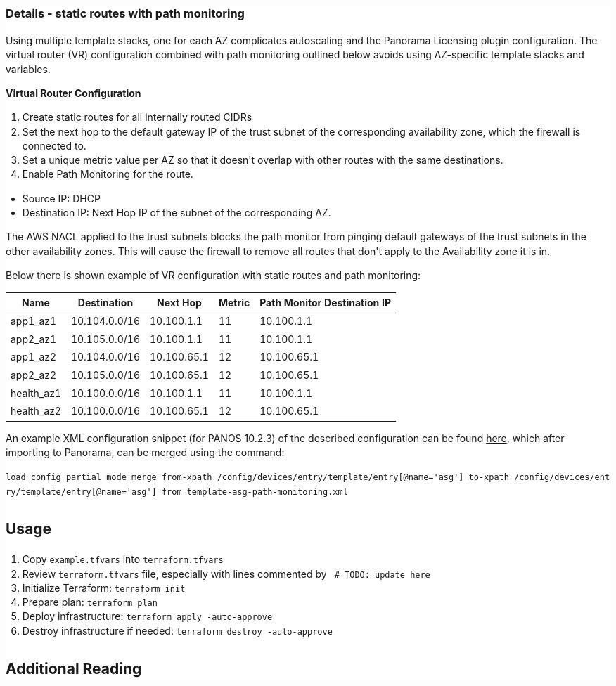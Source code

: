 ### Details - static routes with path monitoring

Using multiple template stacks, one for each AZ complicates autoscaling and the Panorama Licensing plugin configuration. The virtual router (VR) configuration combined with path monitoring outlined below avoids using AZ-specific template stacks and variables.

**Virtual Router Configuration**

1. Create static routes for all internally routed CIDRs
2. Set the next hop to the default gateway IP of the trust subnet of the corresponding availability zone, which the firewall is connected to.
3. Set a unique metric value per AZ so that it doesn't overlap with other routes with the same destinations.
4. Enable Path Monitoring for the route.
- Source IP: DHCP
- Destination IP: Next Hop IP of the subnet of the corresponding AZ.

The AWS NACL applied to the trust subnets blocks the path monitor from pinging default gateways of the trust subnets in the other availability zones. This will cause the firewall to remove all routes that don't apply to the Availability zone it is in.

Below there is shown example of VR configuration with static routes and path monitoring:

| Name | Destination | Next Hop | Metric | Path Monitor Destination IP |
|--------|--------|--------|--------|--------|
| app1_az1 | 10.104.0.0/16 | 10.100.1.1 | 11 | 10.100.1.1 |
| app2_az1 | 10.105.0.0/16 | 10.100.1.1 | 11 | 10.100.1.1 |
| app1_az2 | 10.104.0.0/16 | 10.100.65.1 | 12 | 10.100.65.1 |
| app2_az2 | 10.105.0.0/16 | 10.100.65.1 | 12 | 10.100.65.1 |
| health_az1 | 10.100.0.0/16 | 10.100.1.1 | 11 | 10.100.1.1 |
| health_az2 | 10.100.0.0/16 | 10.100.65.1 | 12 | 10.100.65.1 |

An example XML configuration snippet (for PANOS 10.2.3) of the described configuration can be found [here](template-asg-path-monitoring.xml), which after importing to Panorama, can be merged using the command:

```
load config partial mode merge from-xpath /config/devices/entry/template/entry[@name='asg'] to-xpath /config/devices/entry/template/entry[@name='asg'] from template-asg-path-monitoring.xml
```

## Usage

1. Copy `example.tfvars` into `terraform.tfvars`
2. Review `terraform.tfvars` file, especially with lines commented by ` # TODO: update here`
3. Initialize Terraform: `terraform init`
5. Prepare plan: `terraform plan`
6. Deploy infrastructure: `terraform apply -auto-approve`
7. Destroy infrastructure if needed: `terraform destroy -auto-approve`

## Additional Reading
